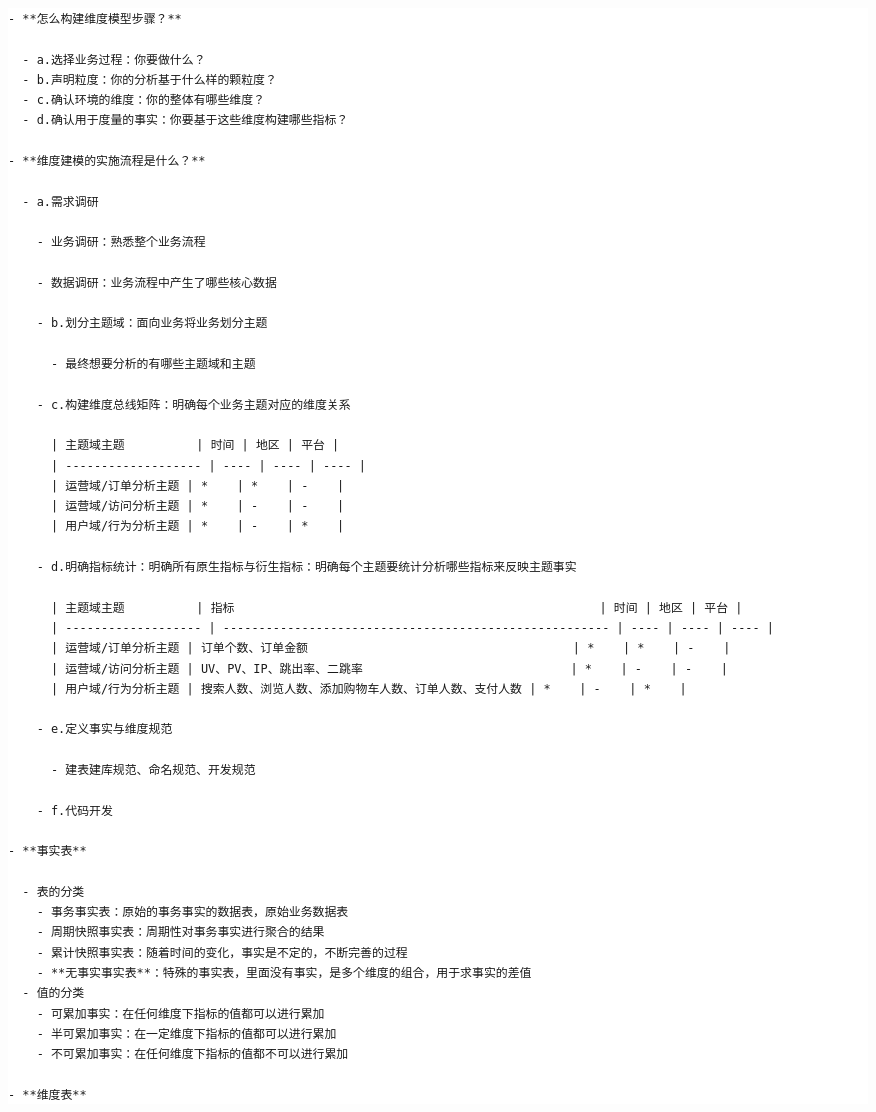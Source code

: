     - **怎么构建维度模型步骤？**

      - a.选择业务过程：你要做什么？
      - b.声明粒度：你的分析基于什么样的颗粒度？
      - c.确认环境的维度：你的整体有哪些维度？
      - d.确认用于度量的事实：你要基于这些维度构建哪些指标？

    - **维度建模的实施流程是什么？**

      - a.需求调研

        - 业务调研：熟悉整个业务流程

        - 数据调研：业务流程中产生了哪些核心数据

        - b.划分主题域：面向业务将业务划分主题

          - 最终想要分析的有哪些主题域和主题

        - c.构建维度总线矩阵：明确每个业务主题对应的维度关系

          | 主题域主题          | 时间 | 地区 | 平台 |
          | ------------------- | ---- | ---- | ---- |
          | 运营域/订单分析主题 | *    | *    | -    |
          | 运营域/访问分析主题 | *    | -    | -    |
          | 用户域/行为分析主题 | *    | -    | *    |

        - d.明确指标统计：明确所有原生指标与衍生指标：明确每个主题要统计分析哪些指标来反映主题事实

          | 主题域主题          | 指标                                                   | 时间 | 地区 | 平台 |
          | ------------------- | ------------------------------------------------------ | ---- | ---- | ---- |
          | 运营域/订单分析主题 | 订单个数、订单金额                                     | *    | *    | -    |
          | 运营域/访问分析主题 | UV、PV、IP、跳出率、二跳率                             | *    | -    | -    |
          | 用户域/行为分析主题 | 搜索人数、浏览人数、添加购物车人数、订单人数、支付人数 | *    | -    | *    |

        - e.定义事实与维度规范

          - 建表建库规范、命名规范、开发规范

        - f.代码开发

    - **事实表**

      - 表的分类
        - 事务事实表：原始的事务事实的数据表，原始业务数据表
        - 周期快照事实表：周期性对事务事实进行聚合的结果
        - 累计快照事实表：随着时间的变化，事实是不定的，不断完善的过程
        - **无事实事实表**：特殊的事实表，里面没有事实，是多个维度的组合，用于求事实的差值
      - 值的分类
        - 可累加事实：在任何维度下指标的值都可以进行累加
        - 半可累加事实：在一定维度下指标的值都可以进行累加
        - 不可累加事实：在任何维度下指标的值都不可以进行累加

    - **维度表**
